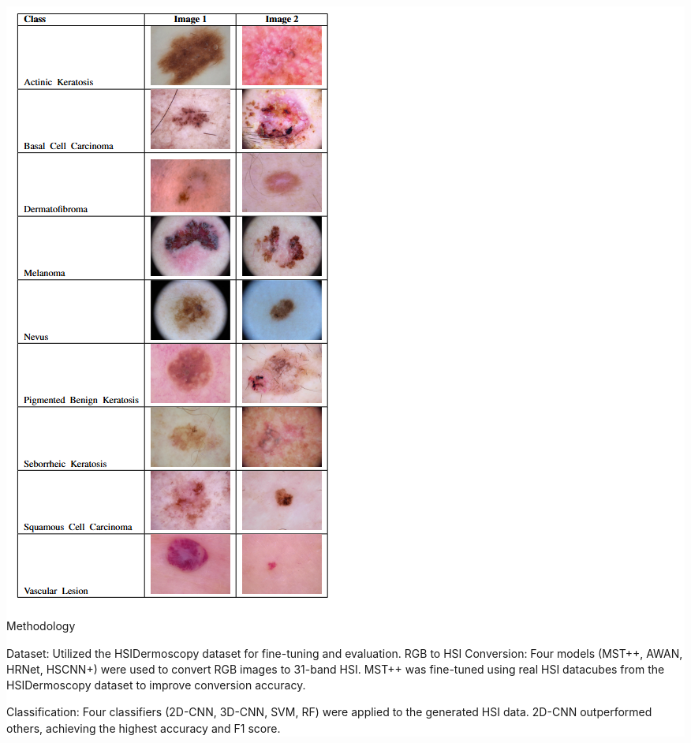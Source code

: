 ![rgb skin cancer table](0%20figures/Screenshot%202025-05-14%20000018.png)

Methodology

Dataset: Utilized the HSIDermoscopy dataset for fine-tuning and evaluation.
RGB to HSI Conversion:
Four models (MST++, AWAN, HRNet, HSCNN+) were used to convert RGB images to 31-band HSI.
MST++ was fine-tuned using real HSI datacubes from the HSIDermoscopy dataset to improve conversion accuracy.


Classification:
Four classifiers (2D-CNN, 3D-CNN, SVM, RF) were applied to the generated HSI data.
2D-CNN outperformed others, achieving the highest accuracy and F1 score.
